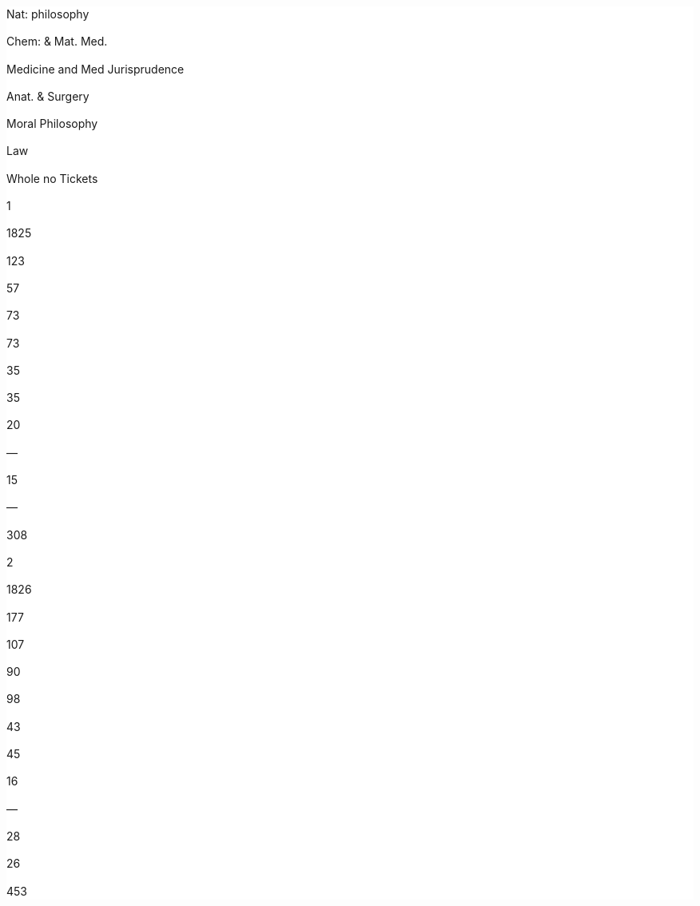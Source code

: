 Nat: philosophy

Chem: & Mat. Med.

Medicine and Med Jurisprudence

Anat. & Surgery

Moral Philosophy

Law

Whole no Tickets

1

1825

123

57

73

73

35

35

20

—

15

—

308

2

1826

177

107

90

98

43

45

16

—

28

26

453
